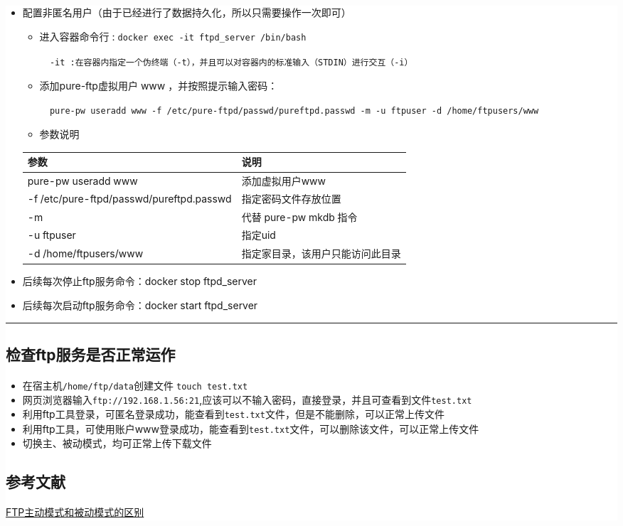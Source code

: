 - 配置非匿名用户（由于已经进行了数据持久化，所以只需要操作一次即可）
	- 进入容器命令行 : `docker exec -it ftpd_server /bin/bash`
	
			-it :在容器内指定一个伪终端（-t），并且可以对容器内的标准输入（STDIN）进行交互（-i）

	- 添加pure-ftp虚拟用户 www ，并按照提示输入密码：

			pure-pw useradd www -f /etc/pure-ftpd/passwd/pureftpd.passwd -m -u ftpuser -d /home/ftpusers/www


	- 参数说明

	|参数|说明|
	|---|---|
	|pure-pw useradd www | 添加虚拟用户www|
	|-f /etc/pure-ftpd/passwd/pureftpd.passwd | 指定密码文件存放位置|
	|-m | 代替 pure-pw mkdb 指令|
	|-u ftpuser | 指定uid|
	|-d /home/ftpusers/www | 指定家目录，该用户只能访问此目录|


- 后续每次停止ftp服务命令：docker stop ftpd_server	
- 后续每次启动ftp服务命令：docker start ftpd_server

----

## 检查ftp服务是否正常运作 ##
- 在宿主机`/home/ftp/data`创建文件  `touch test.txt`
- 网页浏览器输入`ftp://192.168.1.56:21`,应该可以不输入密码，直接登录，并且可查看到文件`test.txt`
- 利用ftp工具登录，可匿名登录成功，能查看到`test.txt`文件，但是不能删除，可以正常上传文件
- 利用ftp工具，可使用账户www登录成功，能查看到`test.txt`文件，可以删除该文件，可以正常上传文件
- 切换主、被动模式，均可正常上传下载文件


## 参考文献 ##
[FTP主动模式和被动模式的区别](http://www.cnblogs.com/xiaohh/p/4789813.html)
